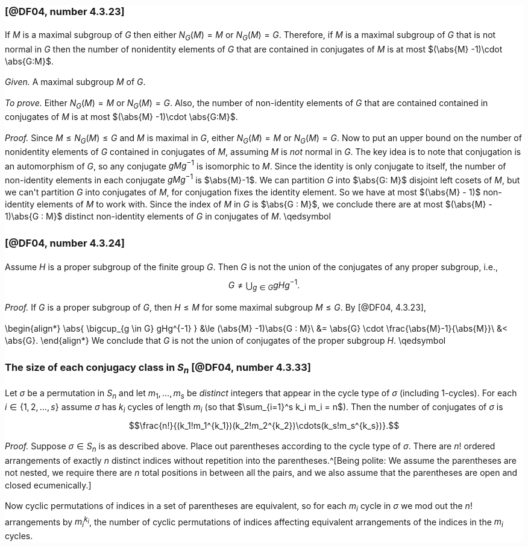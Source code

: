 ### [@DF04, number 4.3.23]

If $M$ is a maximal subgroup of $G$ then either $N_G(M) = M$ or $N_G(M) = G$. Therefore, if $M$ is a maximal subgroup of $G$ that is not normal in $G$ then the number of nonidentity elements of $G$ that are contained in conjugates of $M$ is at most $(\abs{M} -1)\cdot \abs{G:M}$.

*Given.* A maximal subgroup $M$ of $G$. 

*To prove.* Either $N_G(M) = M$ or $N_G(M) = G$. Also, the number of non-identity elements of $G$ that are contained contained in conjugates of $M$ is at most $(\abs{M} -1)\cdot \abs{G:M}$.

*Proof.* Since $M \le N_G(M) \le G$ and $M$ is maximal in $G$, either $N_G(M) = M$ or $N_G(M) = G$. Now to put an upper bound on the number of nonidentity elements of $G$ contained in conjugates of $M$, assuming $M$ is *not* normal in $G$. The key idea is to note that conjugation is an automorphism of $G$, so any conjugate $gMg^{-1}$ is isomorphic to $M$. Since the identity is only conjugate to itself, the number of non-identity elements in each conjugate $gMg^{-1}$ is $\abs{M}-1$. We can partition $G$ into $\abs{G: M}$ disjoint left cosets of $M$, but we can't partition $G$ into conjugates of $M$, for conjugation fixes the identity element. So we have at most $(\abs{M} - 1)$ non-identity elements of $M$ to work with. Since the index of $M$ in $G$ is $\abs{G : M}$, we conclude there are at most $(\abs{M} - 1)\abs{G : M}$ distinct non-identity elements of $G$ in conjugates of $M$. \qedsymbol

### [@DF04, number 4.3.24]

Assume $H$ is a proper subgroup of the finite group $G$. Then $G$ is not the union of the conjugates of any proper subgroup, i.e., $$G \neq \bigcup_{g \in G} gHg^{-1}.$$

*Proof.* If $G$ is a proper subgroup of $G$, then $H \le M$ for some maximal subgroup $M \le G$. By [@DF04, 4.3.23], 

\begin{align*}
\abs{ \bigcup_{g \in G} gHg^{-1} } &\le (\abs{M} -1)\abs{G : M}\\
    &= \abs{G} \cdot \frac{\abs{M}-1}{\abs{M}}\\ 
    &< \abs{G}.
\end{align*}
We conclude that $G$ is not the union of conjugates of the proper subgroup $H$. \qedsymbol

### The size of each conjugacy class in $S_n$ [@DF04, number 4.3.33]

Let $\sigma$ be a permutation in $S_n$ and let $m_1, \ldots, m_s$ be *distinct* integers that appear in the cycle type of $\sigma$ (including $1$-cycles). For each $i \in \{1, 2, \ldots, s\}$ assume $\sigma$ has $k_i$ cycles of length $m_i$ (so that $\sum_{i=1}^s k_i m_i = n$). Then the number of conjugates of $\sigma$ is $$\frac{n!}{(k_1!m_1^{k_1})(k_2!m_2^{k_2})\cdots(k_s!m_s^{k_s})}.$$

*Proof.* Suppose $\sigma \in S_n$ is as described above. Place out parentheses according to the cycle type of $\sigma$. There are $n!$ ordered arrangements of exactly $n$ distinct indices without repetition into the parentheses.^[Being polite: We assume the parentheses are not nested, we require there are $n$ total positions in between all the pairs, and we also assume that the parentheses are open and closed ecumenically.]  

Now cyclic permutations of indices in a set of parentheses are equivalent, so for each $m_i$ cycle in $\sigma$ we mod out the $n!$ arrangements by $m_i^{k_i}$, the number of cyclic permutations of indices affecting equivalent arrangements of the indices in the $m_i$ cycles.
